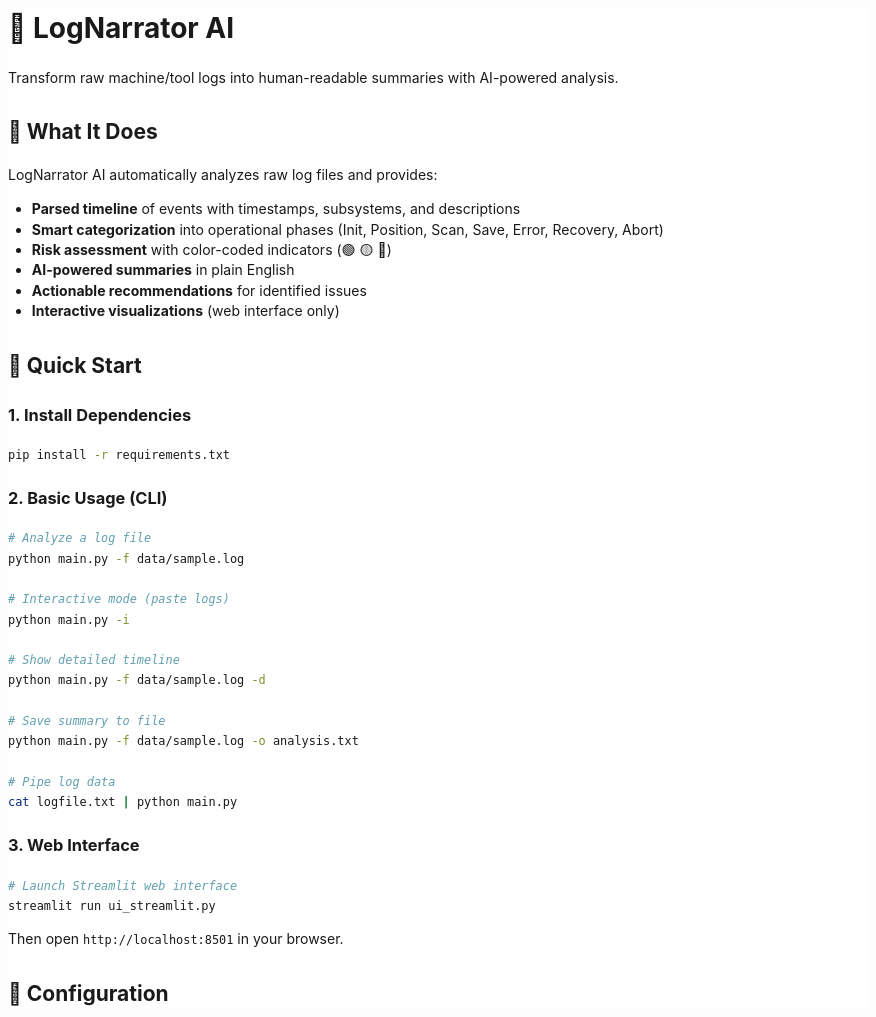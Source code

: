 # 🤖 LogNarrator AI

Transform raw machine/tool logs into human-readable summaries with AI-powered analysis.

## 🎯 What It Does

LogNarrator AI automatically analyzes raw log files and provides:
- **Parsed timeline** of events with timestamps, subsystems, and descriptions
- **Smart categorization** into operational phases (Init, Position, Scan, Save, Error, Recovery, Abort)
- **Risk assessment** with color-coded indicators (🟢 🟡 🔴)
- **AI-powered summaries** in plain English
- **Actionable recommendations** for identified issues
- **Interactive visualizations** (web interface only)

## 🚀 Quick Start

### 1. Install Dependencies

```bash
pip install -r requirements.txt
```

### 2. Basic Usage (CLI)

```bash
# Analyze a log file
python main.py -f data/sample.log

# Interactive mode (paste logs)
python main.py -i

# Show detailed timeline
python main.py -f data/sample.log -d

# Save summary to file
python main.py -f data/sample.log -o analysis.txt

# Pipe log data
cat logfile.txt | python main.py
```

### 3. Web Interface

```bash
# Launch Streamlit web interface
streamlit run ui_streamlit.py
```

Then open `http://localhost:8501` in your browser.

## 🔧 Configuration
